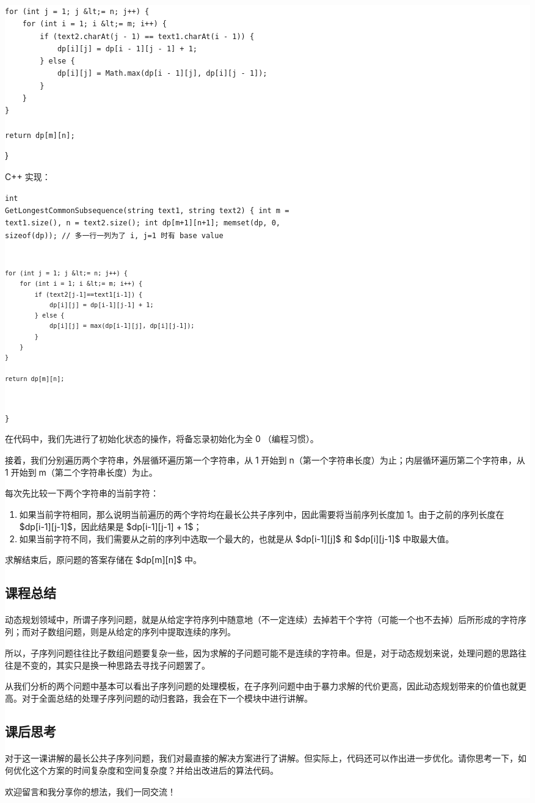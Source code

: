     for (int j = 1; j &lt;= n; j++) {
        for (int i = 1; i &lt;= m; i++) {
            if (text2.charAt(j - 1) == text1.charAt(i - 1)) {
                dp[i][j] = dp[i - 1][j - 1] + 1;
            } else {
                dp[i][j] = Math.max(dp[i - 1][j], dp[i][j - 1]);
            }
        }
    }

    return dp[m][n];
}
</code></pre><p>C++ 实现：</p><pre><code>int GetLongestCommonSubsequence(string text1, string text2) {
    int m = text1.size(), n = text2.size();
    int dp[m+1][n+1]; memset(dp, 0, sizeof(dp)); // 多一行一列为了 i, j=1 时有 base value

    for (int j = 1; j &lt;= n; j++) {
        for (int i = 1; i &lt;= m; i++) {
            if (text2[j-1]==text1[i-1]) {
                dp[i][j] = dp[i-1][j-1] + 1;
            } else {
                dp[i][j] = max(dp[i-1][j], dp[i][j-1]);
            }
        }
    }

    return dp[m][n];
}
</code></pre><p>在代码中，我们先进行了初始化状态的操作，将备忘录初始化为全 0 （编程习惯）。</p><p>接着，我们分别遍历两个字符串，外层循环遍历第一个字符串，从 1 开始到 n（第一个字符串长度）为止；内层循环遍历第二个字符串，从 1 开始到 m（第二个字符串长度）为止。</p><p>每次先比较一下两个字符串的当前字符：</p><ol>
<li>如果当前字符相同，那么说明当前遍历的两个字符均在最长公共子序列中，因此需要将当前序列长度加 1。由于之前的序列长度在 $dp[i-1][j-1]$，因此结果是 $dp[i-1][j-1] + 1$；</li>
<li>如果当前字符不同，我们需要从之前的序列中选取一个最大的，也就是从 $dp[i-1][j]$ 和 $dp[i][j-1]$ 中取最大值。</li>
</ol><p>求解结束后，原问题的答案存储在 $dp[m][n]$ 中。</p><h2>课程总结</h2><p>动态规划领域中，所谓子序列问题，就是从给定字符序列中随意地（不一定连续）去掉若干个字符（可能一个也不去掉）后所形成的字符序列；而对子数组问题，则是从给定的序列中提取连续的序列。</p><p>所以，子序列问题往往比子数组问题要复杂一些，因为求解的子问题可能不是连续的字符串。但是，对于动态规划来说，处理问题的思路往往是不变的，其实只是换一种思路去寻找子问题罢了。</p><p>从我们分析的两个问题中基本可以看出子序列问题的处理模板，在子序列问题中由于暴力求解的代价更高，因此动态规划带来的价值也就更高。对于全面总结的处理子序列问题的动归套路，我会在下一个模块中进行讲解。</p><h2>课后思考</h2><p>对于这一课讲解的最长公共子序列问题，我们对最直接的解决方案进行了讲解。但实际上，代码还可以作出进一步优化。请你思考一下，如何优化这个方案的时间复杂度和空间复杂度？并给出改进后的算法代码。</p><p>欢迎留言和我分享你的想法，我们一同交流！</p>